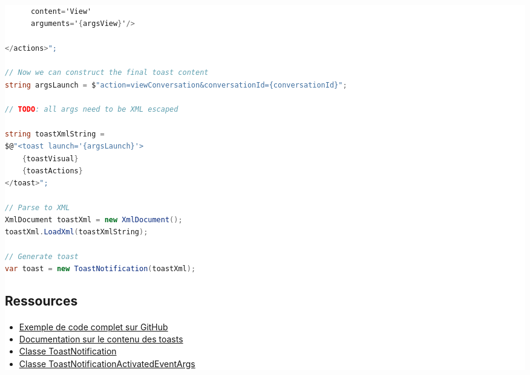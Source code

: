 ```csharp
      content='View'
      arguments='{argsView}'/>
 
</actions>";

// Now we can construct the final toast content
string argsLaunch = $"action=viewConversation&conversationId={conversationId}";
 
// TODO: all args need to be XML escaped
 
string toastXmlString =
$@"<toast launch='{argsLaunch}'>
    {toastVisual}
    {toastActions}
</toast>";
 
// Parse to XML
XmlDocument toastXml = new XmlDocument();
toastXml.LoadXml(toastXmlString);
 
// Generate toast
var toast = new ToastNotification(toastXml);
```


## <a name="resources"></a>Ressources

* [Exemple de code complet sur GitHub](https://github.com/WindowsNotifications/quickstart-sending-local-toast)
* [Documentation sur le contenu des toasts](adaptive-interactive-toasts.md)
* [Classe ToastNotification](https://docs.microsoft.com/uwp/api/Windows.UI.Notifications.ToastNotification)
* [Classe ToastNotificationActivatedEventArgs](https://docs.microsoft.com/uwp/api/Windows.ApplicationModel.Activation.ToastNotificationActivatedEventArgs)
